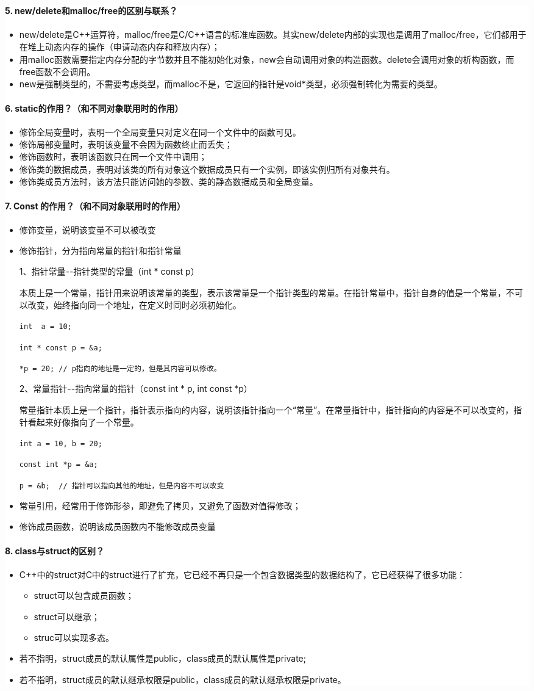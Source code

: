 

#### 5. new/delete和malloc/free的区别与联系？

- new/delete是C++运算符，malloc/free是C/C++语言的标准库函数。其实new/delete内部的实现也是调用了malloc/free，它们都用于在堆上动态内存的操作（申请动态内存和释放内存）；
- 用malloc函数需要指定内存分配的字节数并且不能初始化对象，new会自动调用对象的构造函数。delete会调用对象的析构函数，而free函数不会调用。
- new是强制类型的，不需要考虑类型，而malloc不是，它返回的指针是void*类型，必须强制转化为需要的类型。



#### 6. static的作用？（和不同对象联用时的作用）

- 修饰全局变量时，表明一个全局变量只对定义在同一个文件中的函数可见。
- 修饰局部变量时，表明该变量不会因为函数终止而丢失；
- 修饰函数时，表明该函数只在同一个文件中调用；
- 修饰类的数据成员，表明对该类的所有对象这个数据成员只有一个实例，即该实例归所有对象共有。
- 修饰类成员方法时，该方法只能访问她的参数、类的静态数据成员和全局变量。



#### 7. Const 的作用？（和不同对象联用时的作用）

- 修饰变量，说明该变量不可以被改变

- 修饰指针，分为指向常量的指针和指针常量

  1、指针常量--指针类型的常量（int * const p）

  本质上是一个常量，指针用来说明该常量的类型，表示该常量是一个指针类型的常量。在指针常量中，指针自身的值是一个常量，不可以改变，始终指向同一个地址，在定义时同时必须初始化。

  `int  a = 10;`

  `int * const p = &a;`

  `*p = 20; // p指向的地址是一定的，但是其内容可以修改。`

  2、常量指针--指向常量的指针（const int * p,  int const *p）

  常量指针本质上是一个指针，指针表示指向的内容，说明该指针指向一个“常量”。在常量指针中，指针指向的内容是不可以改变的，指针看起来好像指向了一个常量。

  `int a = 10, b = 20;`

  `const int *p = &a;`

  `p = &b;  // 指针可以指向其他的地址，但是内容不可以改变`

- 常量引用，经常用于修饰形参，即避免了拷贝，又避免了函数对值得修改；

- 修饰成员函数，说明该成员函数内不能修改成员变量

#### 8. class与struct的区别？

- C++中的struct对C中的struct进行了扩充，它已经不再只是一个包含数据类型的数据结构了，它已经获得了很多功能：

  - struct可以包含成员函数；

  - struct可以继承；

  - struc可以实现多态。
- 若不指明，struct成员的默认属性是public，class成员的默认属性是private;
- 若不指明，struct成员的默认继承权限是public，class成员的默认继承权限是private。
